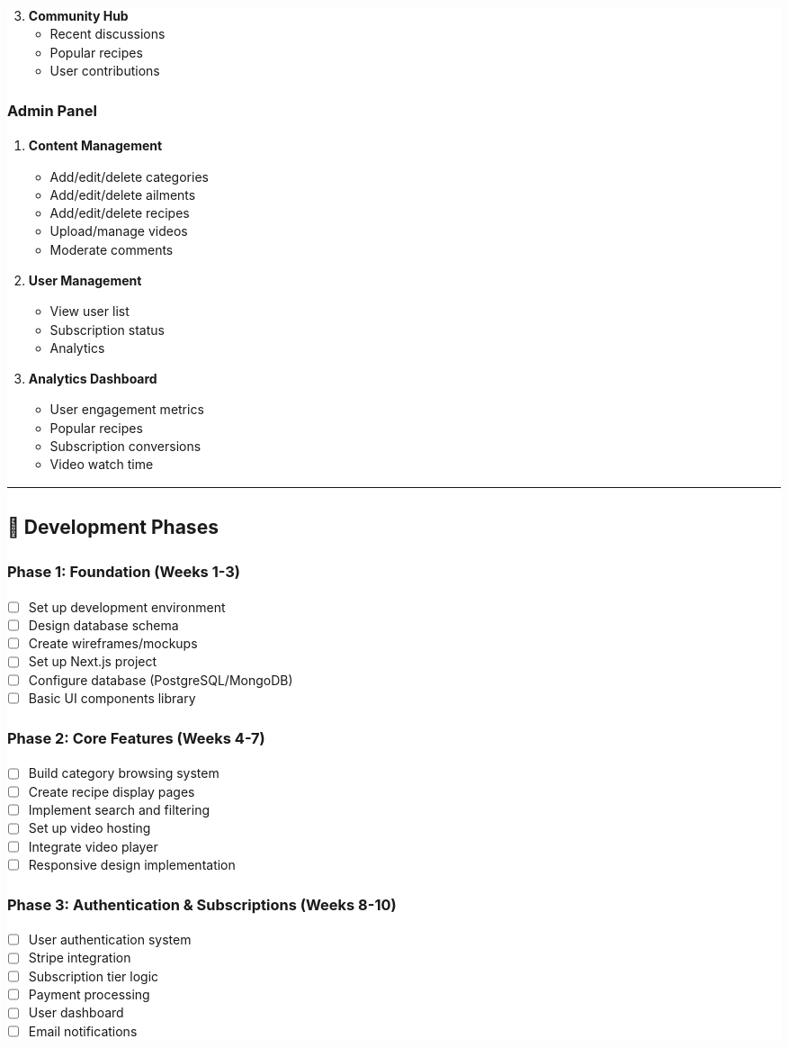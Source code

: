 3. **Community Hub**
   - Recent discussions
   - Popular recipes
   - User contributions

### Admin Panel
1. **Content Management**
   - Add/edit/delete categories
   - Add/edit/delete ailments
   - Add/edit/delete recipes
   - Upload/manage videos
   - Moderate comments

2. **User Management**
   - View user list
   - Subscription status
   - Analytics

3. **Analytics Dashboard**
   - User engagement metrics
   - Popular recipes
   - Subscription conversions
   - Video watch time

---

## 🚀 Development Phases

### Phase 1: Foundation (Weeks 1-3)
- [ ] Set up development environment
- [ ] Design database schema
- [ ] Create wireframes/mockups
- [ ] Set up Next.js project
- [ ] Configure database (PostgreSQL/MongoDB)
- [ ] Basic UI components library

### Phase 2: Core Features (Weeks 4-7)
- [ ] Build category browsing system
- [ ] Create recipe display pages
- [ ] Implement search and filtering
- [ ] Set up video hosting
- [ ] Integrate video player
- [ ] Responsive design implementation

### Phase 3: Authentication & Subscriptions (Weeks 8-10)
- [ ] User authentication system
- [ ] Stripe integration
- [ ] Subscription tier logic
- [ ] Payment processing
- [ ] User dashboard
- [ ] Email notifications
